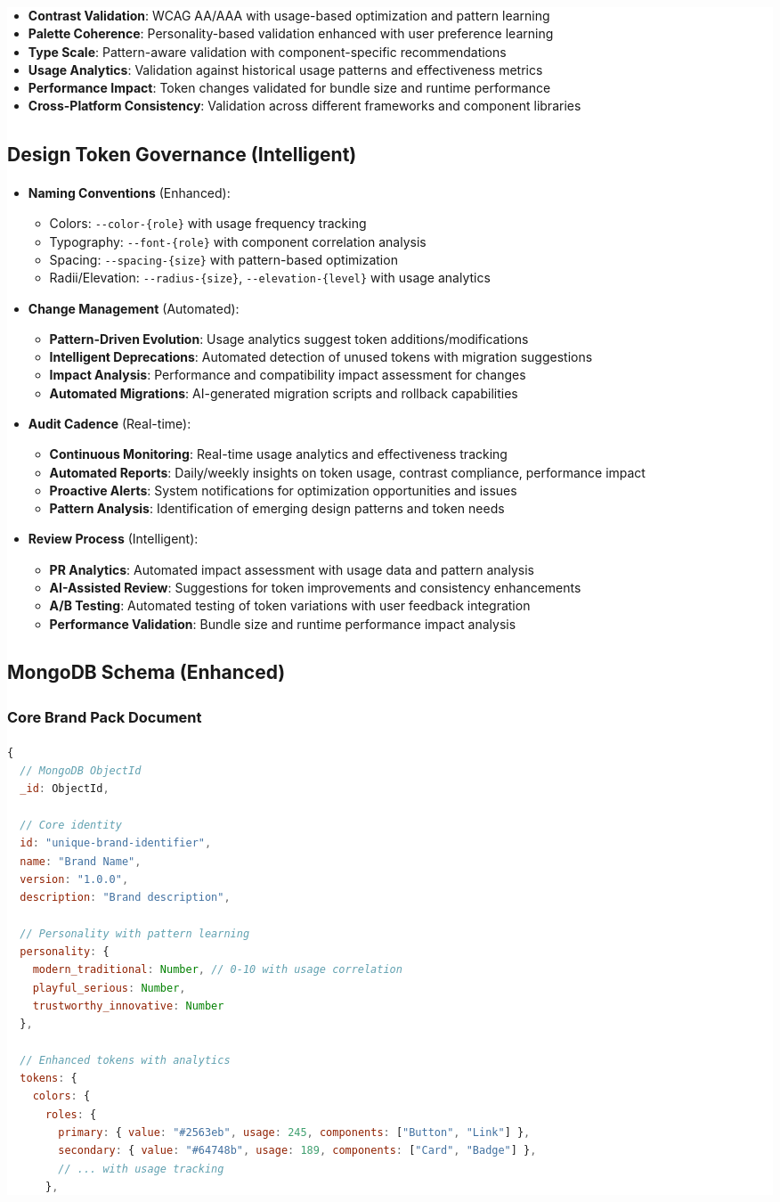 - **Contrast Validation**: WCAG AA/AAA with usage-based optimization and pattern learning
- **Palette Coherence**: Personality-based validation enhanced with user preference learning
- **Type Scale**: Pattern-aware validation with component-specific recommendations
- **Usage Analytics**: Validation against historical usage patterns and effectiveness metrics
- **Performance Impact**: Token changes validated for bundle size and runtime performance
- **Cross-Platform Consistency**: Validation across different frameworks and component libraries

## Design Token Governance (Intelligent)

- **Naming Conventions** (Enhanced):
  - Colors: `--color-{role}` with usage frequency tracking
  - Typography: `--font-{role}` with component correlation analysis
  - Spacing: `--spacing-{size}` with pattern-based optimization
  - Radii/Elevation: `--radius-{size}`, `--elevation-{level}` with usage analytics

- **Change Management** (Automated):
  - **Pattern-Driven Evolution**: Usage analytics suggest token additions/modifications
  - **Intelligent Deprecations**: Automated detection of unused tokens with migration suggestions
  - **Impact Analysis**: Performance and compatibility impact assessment for changes
  - **Automated Migrations**: AI-generated migration scripts and rollback capabilities

- **Audit Cadence** (Real-time):
  - **Continuous Monitoring**: Real-time usage analytics and effectiveness tracking
  - **Automated Reports**: Daily/weekly insights on token usage, contrast compliance, performance impact
  - **Proactive Alerts**: System notifications for optimization opportunities and issues
  - **Pattern Analysis**: Identification of emerging design patterns and token needs

- **Review Process** (Intelligent):
  - **PR Analytics**: Automated impact assessment with usage data and pattern analysis
  - **AI-Assisted Review**: Suggestions for token improvements and consistency enhancements
  - **A/B Testing**: Automated testing of token variations with user feedback integration
  - **Performance Validation**: Bundle size and runtime performance impact analysis

## MongoDB Schema (Enhanced)

### Core Brand Pack Document

```javascript
{
  // MongoDB ObjectId
  _id: ObjectId,

  // Core identity
  id: "unique-brand-identifier",
  name: "Brand Name",
  version: "1.0.0",
  description: "Brand description",

  // Personality with pattern learning
  personality: {
    modern_traditional: Number, // 0-10 with usage correlation
    playful_serious: Number,
    trustworthy_innovative: Number
  },

  // Enhanced tokens with analytics
  tokens: {
    colors: {
      roles: {
        primary: { value: "#2563eb", usage: 245, components: ["Button", "Link"] },
        secondary: { value: "#64748b", usage: 189, components: ["Card", "Badge"] },
        // ... with usage tracking
      },
```